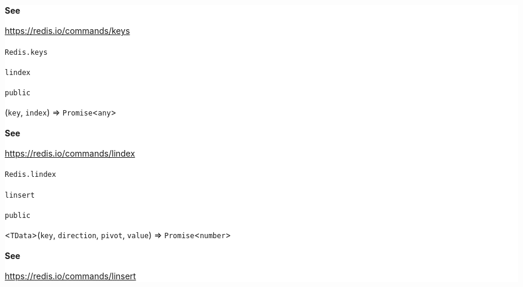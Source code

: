 **See**

https://redis.io/commands/keys

</td>
<td>

`Redis.keys`

</td>
</tr>
<tr>
<td>

<a id="lindex"></a> `lindex`

</td>
<td>

`public`

</td>
<td>

(`key`, `index`) => `Promise`\<`any`\>

</td>
<td>

**See**

https://redis.io/commands/lindex

</td>
<td>

`Redis.lindex`

</td>
</tr>
<tr>
<td>

<a id="linsert"></a> `linsert`

</td>
<td>

`public`

</td>
<td>

\<`TData`\>(`key`, `direction`, `pivot`, `value`) => `Promise`\<`number`\>

</td>
<td>

**See**

https://redis.io/commands/linsert
